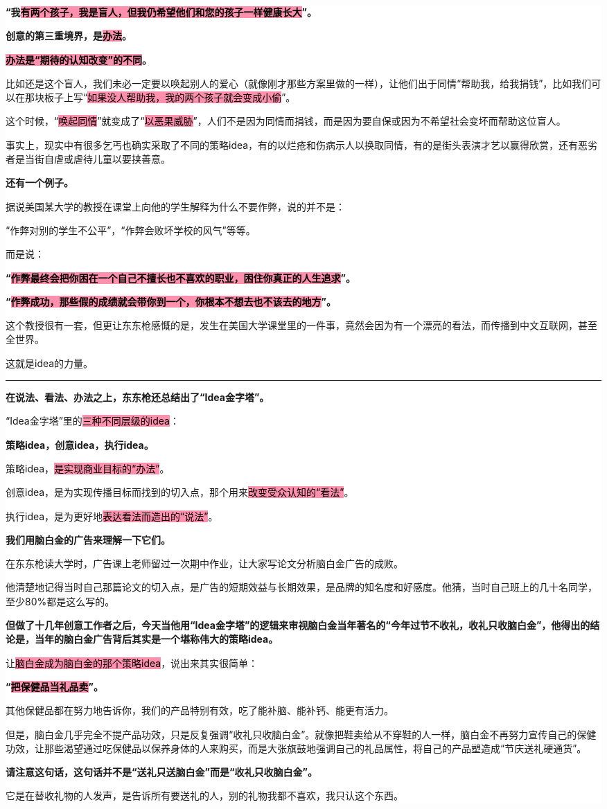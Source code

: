 **“我<mark style="background: #FF5582A6;">有两个孩子，我是盲人，但我仍希望他们和您的孩子一样健康长大</mark>”。**

**创意的第三重境界，是<mark style="background: #FF5582A6;">办法</mark>。**

**<mark style="background: #FF5582A6;">办法是“期待的认知改变”的不同</mark>。**

比如还是这个盲人，我们未必一定要以唤起别人的爱心（就像刚才那些方案里做的一样），让他们出于同情“帮助我，给我捐钱”，比如我们可以在那块板子上写“<mark style="background: #FF5582A6;">如果没人帮助我，我的两个孩子就会变成小偷</mark>”。

这个时候，“<mark style="background: #FF5582A6;">唤起同情</mark>”就变成了“<mark style="background: #FF5582A6;">以恶果威胁</mark>”，人们不是因为同情而捐钱，而是因为要自保或因为不希望社会变坏而帮助这位盲人。

事实上，现实中有很多乞丐也确实采取了不同的策略idea，有的以烂疮和伤病示人以换取同情，有的是街头表演才艺以赢得欣赏，还有恶劣者是当街自虐或虐待儿童以要挟善意。

**还有一个例子。**

据说美国某大学的教授在课堂上向他的学生解释为什么不要作弊，说的并不是：

“作弊对别的学生不公平”，“作弊会败坏学校的风气”等等。

而是说：

**“<mark style="background: #FF5582A6;">作弊最终会把你困在一个自己不擅长也不喜欢的职业，困住你真正的人生追求</mark>”。**

**“<mark style="background: #FF5582A6;">作弊成功，那些假的成绩就会带你到一个，你根本不想去也不该去的地方</mark>”。**

这个教授很有一套，但更让东东枪感慨的是，发生在美国大学课堂里的一件事，竟然会因为有一个漂亮的看法，而传播到中文互联网，甚至全世界。

这就是idea的力量。

___

**在说法、看法、办法之上，东东枪还总结出了“Idea金字塔”。**

“Idea金字塔”里的<mark style="background: #FF5582A6;">三种不同层级的idea</mark>：

**策略idea，创意idea，执行idea。**

策略idea，<mark style="background: #FF5582A6;">是实现商业目标的“办法”</mark>。

创意idea，是为实现传播目标而找到的切入点，那个用来<mark style="background: #FF5582A6;">改变受众认知的“看法”</mark>。

执行idea，是为更好地<mark style="background: #FF5582A6;">表达看法而造出的“说法”</mark>。

**我们用脑白金的广告来理解一下它们。**

在东东枪读大学时，广告课上老师留过一次期中作业，让大家写论文分析脑白金广告的成败。

他清楚地记得当时自己那篇论文的切入点，是广告的短期效益与长期效果，是品牌的知名度和好感度。他猜，当时自己班上的几十名同学，至少80%都是这么写的。

**但做了十几年创意工作者之后，今天当他用“Idea金字塔”的逻辑来审视脑白金当年著名的“今年过节不收礼，收礼只收脑白金”，他得出的结论是，当年的脑白金广告背后其实是一个堪称伟大的策略idea。**

让<mark style="background: #FF5582A6;">脑白金成为脑白金的那个策略idea</mark>，说出来其实很简单：

**“<mark style="background: #FF5582A6;">把保健品当礼品卖</mark>”。**

其他保健品都在努力地告诉你，我们的产品特别有效，吃了能补脑、能补钙、能更有活力。

但是，脑白金几乎完全不提产品功效，只是反复强调“收礼只收脑白金”。就像把鞋卖给从不穿鞋的人一样，脑白金不再努力宣传自己的保健功效，让那些渴望通过吃保健品以保养身体的人来购买，而是大张旗鼓地强调自己的礼品属性，将自己的产品塑造成“节庆送礼硬通货”。

**请注意这句话，这句话并不是“送礼只送脑白金”而是“收礼只收脑白金”。**

它是在替收礼物的人发声，是告诉所有要送礼的人，别的礼物我都不喜欢，我只认这个东西。
